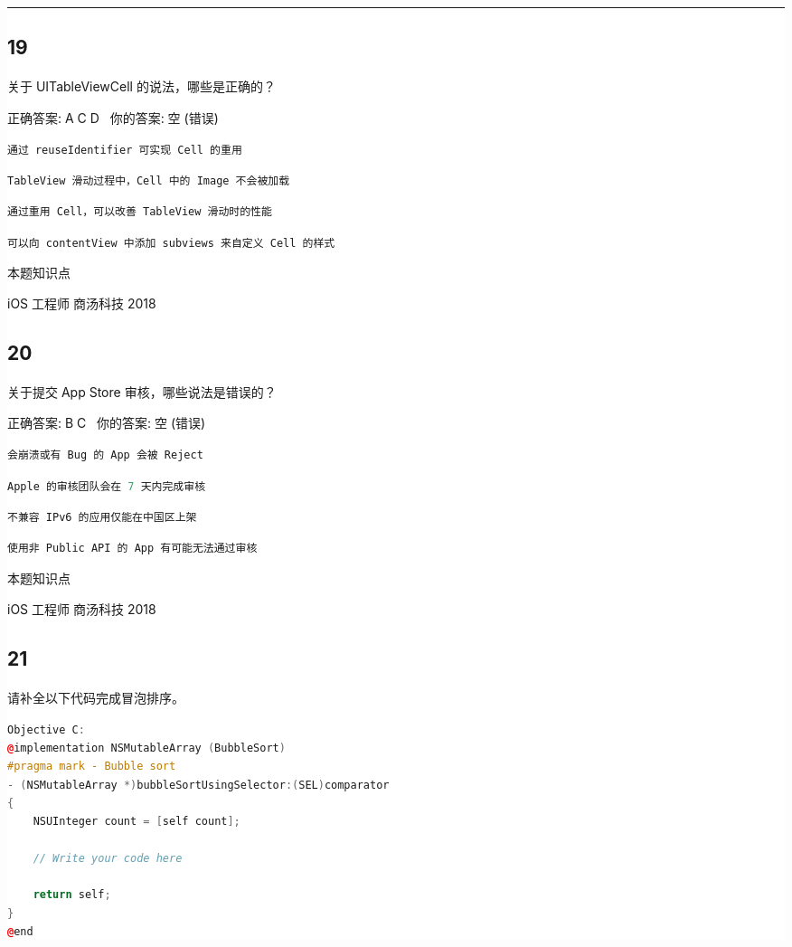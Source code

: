 * * *

## 19

关于 UITableViewCell 的说法，哪些是正确的？

正确答案: A C D   你的答案: 空 (错误)

```cpp
通过 reuseIdentifier 可实现 Cell 的重用
```

```cpp
TableView 滑动过程中，Cell 中的 Image 不会被加载
```

```cpp
通过重用 Cell，可以改善 TableView 滑动时的性能
```

```cpp
可以向 contentView 中添加 subviews 来自定义 Cell 的样式
```

本题知识点

iOS 工程师 商汤科技 2018

## 20

关于提交 App Store 审核，哪些说法是错误的？

正确答案: B C   你的答案: 空 (错误)

```cpp
会崩溃或有 Bug 的 App 会被 Reject
```

```cpp
Apple 的审核团队会在 7 天内完成审核
```

```cpp
不兼容 IPv6 的应用仅能在中国区上架
```

```cpp
使用非 Public API 的 App 有可能无法通过审核
```

本题知识点

iOS 工程师 商汤科技 2018

## 21

请补全以下代码完成冒泡排序。

```cpp
Objective C:
@implementation NSMutableArray (BubbleSort)
#pragma mark - Bubble sort
- (NSMutableArray *)bubbleSortUsingSelector:(SEL)comparator
{
    NSUInteger count = [self count];

    // Write your code here

    return self;
}
@end
```
